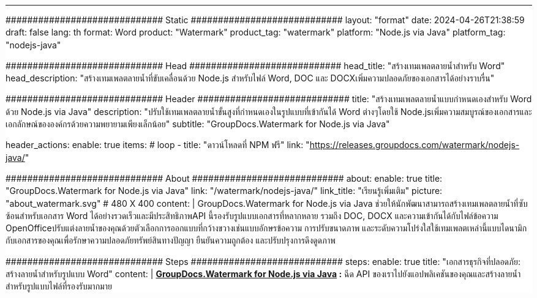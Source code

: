
---
############################# Static ############################
layout: "format"
date:  2024-04-26T21:38:59
draft: false
lang: th
format: Word
product: "Watermark"
product_tag: "watermark"
platform: "Node.js via Java"
platform_tag: "nodejs-java"

############################# Head ############################
head_title: "สร้างเทมเพลตลายน้ำสำหรับ Word"
head_description: "สร้างเทมเพลตลายน้ำที่ขับเคลื่อนด้วย Node.js สำหรับไฟล์ Word, DOC และ DOCXเพิ่มความปลอดภัยของเอกสารได้อย่างราบรื่น"

############################# Header ############################
title: "สร้างเทมเพลตลายน้ำแบบกำหนดเองสำหรับ Word ด้วย Node.js via Java" 
description: "ปรับใช้เทมเพลตลายน้ำขั้นสูงที่กำหนดเองในรูปแบบที่เข้ากันได้ Word ต่างๆโดยใช้ Node.jsเพิ่มความสมบูรณ์ของเอกสารและเอกลักษณ์ขององค์กรด้วยความพยายามเพียงเล็กน้อย"
subtitle: "GroupDocs.Watermark for Node.js via Java" 

header_actions:
  enable: true
  items:
    #  loop
    - title: "ดาวน์โหลดที่ NPM ฟรี"
      link: "https://releases.groupdocs.com/watermark/nodejs-java/"
      
############################# About ############################
about:
    enable: true
    title: "GroupDocs.Watermark for Node.js via Java"
    link: "/watermark/nodejs-java/"
    link_title: "เรียนรู้เพิ่มเติม"
    picture: "about_watermark.svg" # 480 X 400
    content: |
       GroupDocs.Watermark for Node.js via Java ช่วยให้นักพัฒนาสามารถสร้างเทมเพลตลายน้ำที่ซับซ้อนสำหรับเอกสาร Word ได้อย่างรวดเร็วและมีประสิทธิภาพAPI นี้รองรับรูปแบบเอกสารที่หลากหลาย รวมถึง DOC, DOCX และความเข้ากันได้กับไฟล์ข้อความ OpenOfficeปรับแต่งลายน้ำของคุณด้วยตัวเลือกการออกแบบที่กว้างขวางเช่นแบบอักษรข้อความ การปรับขนาดภาพ และระดับความโปร่งใสใช้เทมเพลตเหล่านี้แบบไดนามิกกับเอกสารของคุณเพื่อรักษาความปลอดภัยทรัพย์สินทางปัญญา ยืนยันความถูกต้อง และปรับปรุงการดึงดูดภาพ

############################# Steps ############################
steps:
    enable: true
    title: "เอกสารธุรกิจที่ปลอดภัย: สร้างลายน้ำสำหรับรูปแบบ Word"
    content: |
      **[GroupDocs.Watermark for Node.js via Java](https://products.groupdocs.com/watermark/nodejs-java/) :** ฉีด API ของเราไปยังแอปพลิเคชันของคุณและสร้างลายน้ำสำหรับรูปแบบไฟล์ที่รองรับมากมาย
      